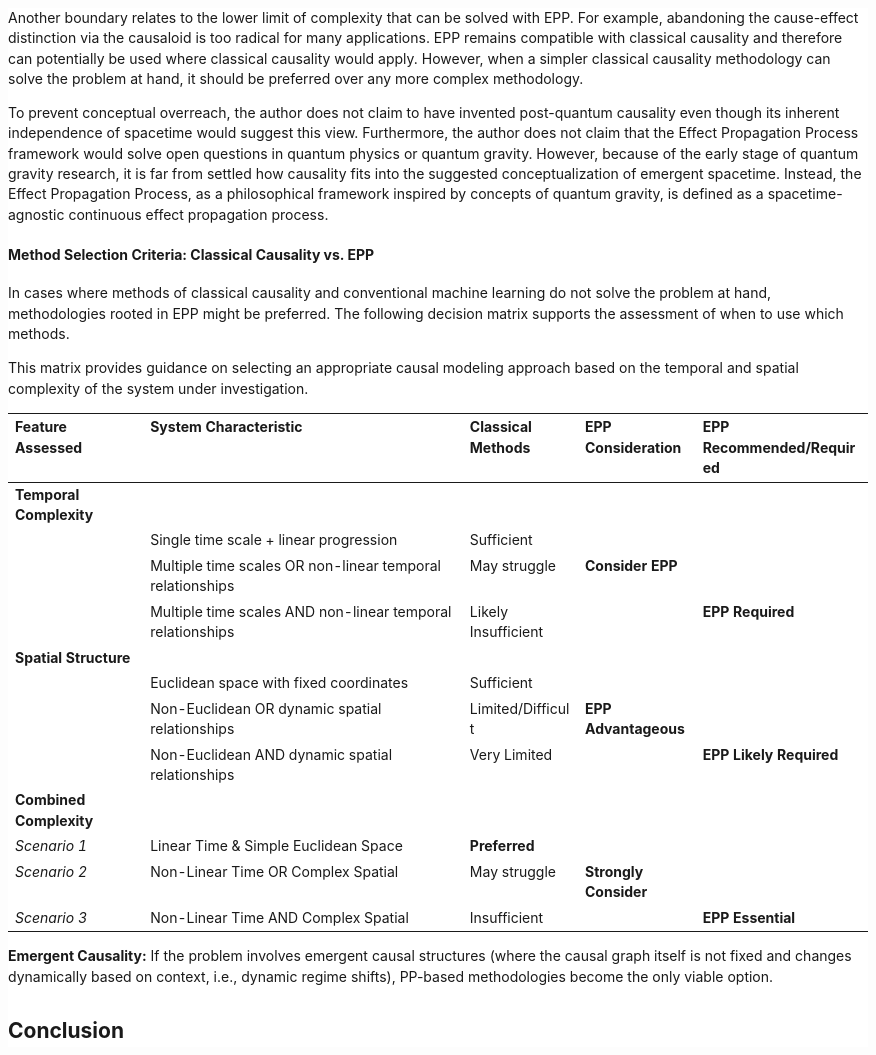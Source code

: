 Another boundary relates to the lower limit of complexity that can be solved with EPP. For example, abandoning the cause-effect distinction via the causaloid is too radical for many applications. EPP remains compatible with classical causality and therefore can potentially be used where classical causality would apply. However, when a simpler classical causality methodology can solve the problem at hand, it should be preferred over any more complex methodology.

To prevent conceptual overreach, the author does not claim to have invented post-quantum causality even though its inherent independence of spacetime would suggest this view. Furthermore, the author does not claim that the Effect Propagation Process framework would solve open questions in quantum physics or quantum gravity. However, because of the early stage of quantum gravity research, it is far from settled how causality fits into the suggested conceptualization of emergent spacetime.
Instead, the Effect Propagation Process, as a philosophical framework inspired by concepts of quantum gravity, is defined as a spacetime-agnostic continuous effect propagation process.


#### Method Selection Criteria: Classical Causality vs. EPP

In cases where methods of classical causality and conventional machine learning do not solve the problem at hand, methodologies rooted in EPP might be preferred. The following decision matrix supports the assessment of when to use which methods.

This matrix provides guidance on selecting an appropriate causal modeling approach based on the temporal and spatial complexity of the system under investigation.

| Feature Assessed          | System Characteristic                                       | Classical Methods | EPP Consideration     | EPP Recommended/Required |
| :------------------------ | :-------------------------------------------------------- | :---------------- | :-------------------- | :----------------------- |
| **Temporal Complexity**   |                                                           |                   |                       |                          |
|                           | Single time scale + linear progression                    | Sufficient        |                       |                          |
|                           | Multiple time scales OR non-linear temporal relationships | May struggle      | **Consider EPP**      |                          |
|                           | Multiple time scales AND non-linear temporal relationships  | Likely Insufficient |                       | **EPP Required**         |
| **Spatial Structure**     |                                                           |                   |                       |                          |
|                           | Euclidean space with fixed coordinates                      | Sufficient        |                       |                          |
|                           | Non-Euclidean OR dynamic spatial relationships              | Limited/Difficult | **EPP Advantageous**  |                          |
|                           | Non-Euclidean AND dynamic spatial relationships             | Very Limited      |                       | **EPP Likely Required**  |
| **Combined Complexity**   |                                                           |                   |                       |                          |
| _Scenario 1_              | Linear Time & Simple Euclidean Space                      | **Preferred**     |                       |                          |
| _Scenario 2_              | Non-Linear Time OR Complex Spatial                        | May struggle      | **Strongly Consider** |                          |
| _Scenario 3_              | Non-Linear Time AND Complex Spatial                       | Insufficient      |                       | **EPP Essential**        |


**Emergent Causality:** If the problem involves emergent causal structures (where the causal graph itself is not fixed and changes dynamically based on context, i.e., dynamic regime shifts), PP-based methodologies become the only viable option.


## Conclusion

